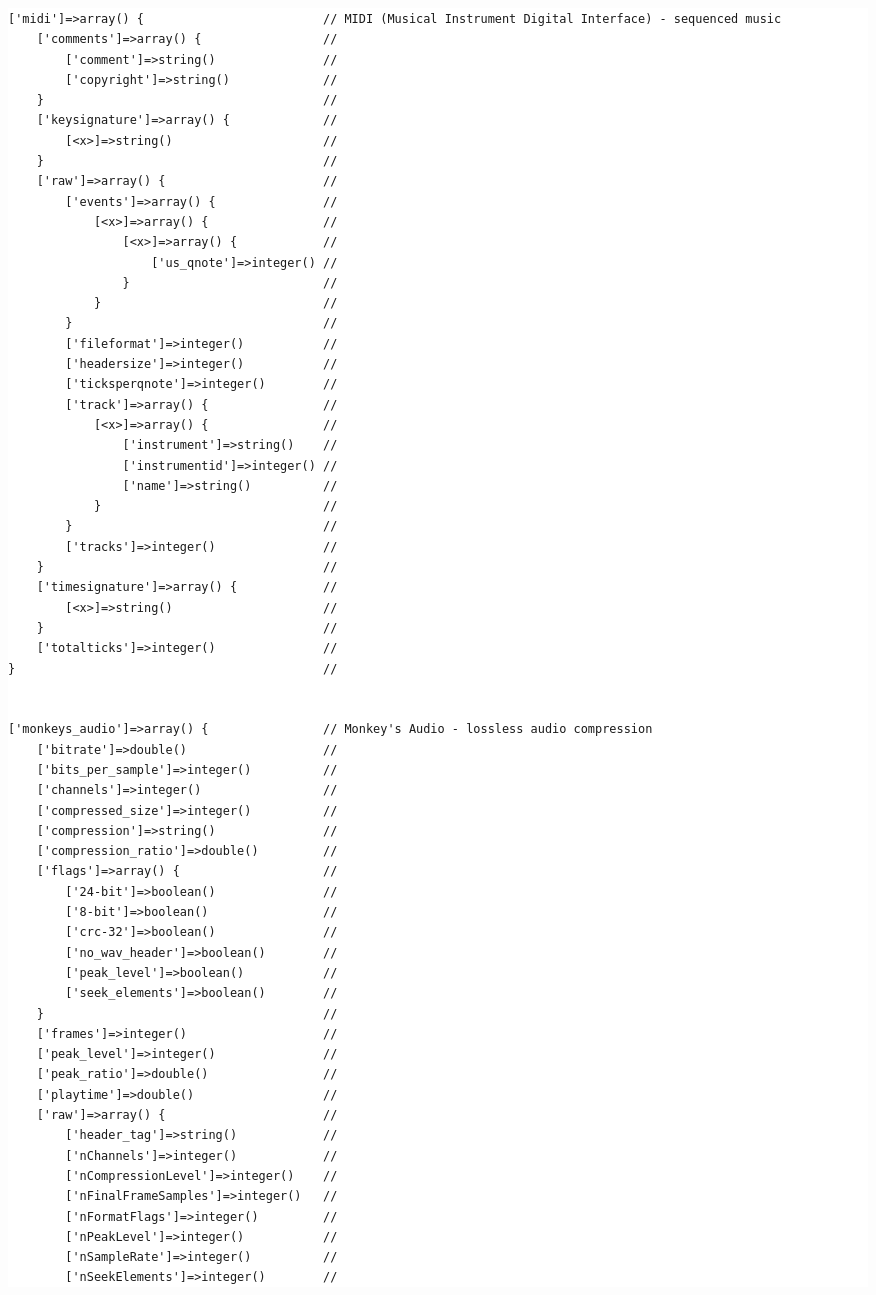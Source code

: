 
    ['midi']=>array() {                         // MIDI (Musical Instrument Digital Interface) - sequenced music
        ['comments']=>array() {                 //
            ['comment']=>string()               //
            ['copyright']=>string()             //
        }                                       //
        ['keysignature']=>array() {             //
            [<x>]=>string()                     //
        }                                       //
        ['raw']=>array() {                      //
            ['events']=>array() {               //
                [<x>]=>array() {                //
                    [<x>]=>array() {            //
                        ['us_qnote']=>integer() //
                    }                           //
                }                               //
            }                                   //
            ['fileformat']=>integer()           //
            ['headersize']=>integer()           //
            ['ticksperqnote']=>integer()        //
            ['track']=>array() {                //
                [<x>]=>array() {                //
                    ['instrument']=>string()    //
                    ['instrumentid']=>integer() //
                    ['name']=>string()          //
                }                               //
            }                                   //
            ['tracks']=>integer()               //
        }                                       //
        ['timesignature']=>array() {            //
            [<x>]=>string()                     //
        }                                       //
        ['totalticks']=>integer()               //
    }                                           //


    ['monkeys_audio']=>array() {                // Monkey's Audio - lossless audio compression
        ['bitrate']=>double()                   //
        ['bits_per_sample']=>integer()          //
        ['channels']=>integer()                 //
        ['compressed_size']=>integer()          //
        ['compression']=>string()               //
        ['compression_ratio']=>double()         //
        ['flags']=>array() {                    //
            ['24-bit']=>boolean()               //
            ['8-bit']=>boolean()                //
            ['crc-32']=>boolean()               //
            ['no_wav_header']=>boolean()        //
            ['peak_level']=>boolean()           //
            ['seek_elements']=>boolean()        //
        }                                       //
        ['frames']=>integer()                   //
        ['peak_level']=>integer()               //
        ['peak_ratio']=>double()                //
        ['playtime']=>double()                  //
        ['raw']=>array() {                      //
            ['header_tag']=>string()            //
            ['nChannels']=>integer()            //
            ['nCompressionLevel']=>integer()    //
            ['nFinalFrameSamples']=>integer()   //
            ['nFormatFlags']=>integer()         //
            ['nPeakLevel']=>integer()           //
            ['nSampleRate']=>integer()          //
            ['nSeekElements']=>integer()        //
